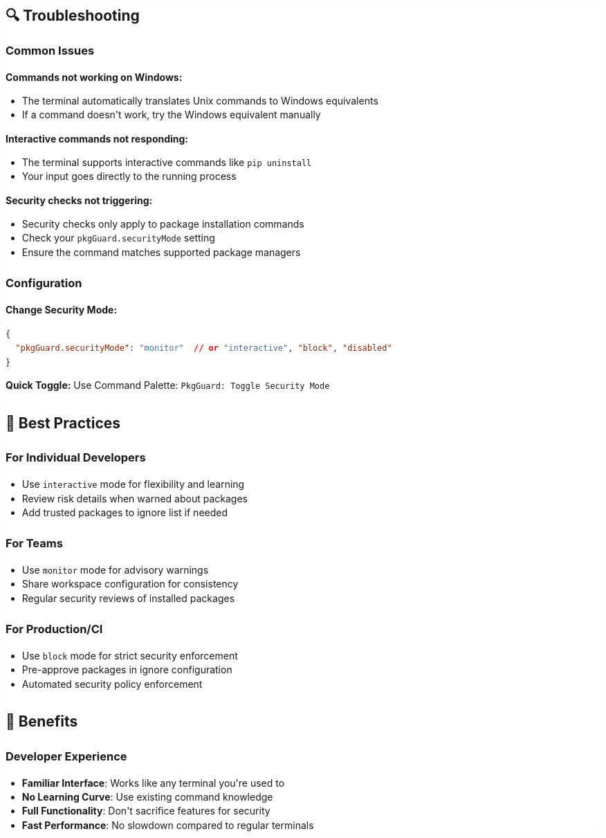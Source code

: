 ## 🔍 Troubleshooting

### Common Issues

**Commands not working on Windows:**
- The terminal automatically translates Unix commands to Windows equivalents
- If a command doesn't work, try the Windows equivalent manually

**Interactive commands not responding:**
- The terminal supports interactive commands like `pip uninstall`
- Your input goes directly to the running process

**Security checks not triggering:**
- Security checks only apply to package installation commands
- Check your `pkgGuard.securityMode` setting
- Ensure the command matches supported package managers

### Configuration

**Change Security Mode:**
```json
{
  "pkgGuard.securityMode": "monitor"  // or "interactive", "block", "disabled"
}
```

**Quick Toggle:**
Use Command Palette: `PkgGuard: Toggle Security Mode`

## 🎯 Best Practices

### For Individual Developers
- Use `interactive` mode for flexibility and learning
- Review risk details when warned about packages
- Add trusted packages to ignore list if needed

### For Teams
- Use `monitor` mode for advisory warnings
- Share workspace configuration for consistency
- Regular security reviews of installed packages

### For Production/CI
- Use `block` mode for strict security enforcement
- Pre-approve packages in ignore configuration
- Automated security policy enforcement

## 🚀 Benefits

### Developer Experience
- **Familiar Interface**: Works like any terminal you're used to
- **No Learning Curve**: Use existing command knowledge
- **Full Functionality**: Don't sacrifice features for security
- **Fast Performance**: No slowdown compared to regular terminals
